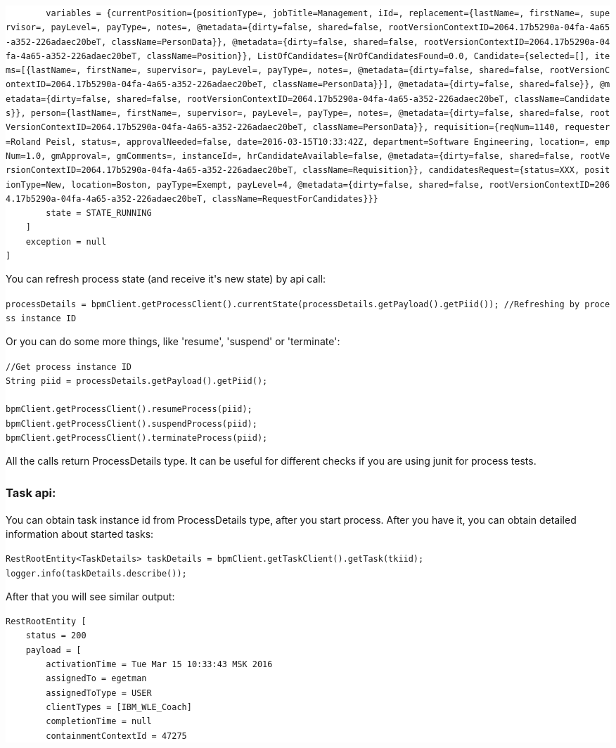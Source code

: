     		variables = {currentPosition={positionType=, jobTitle=Management, iId=, replacement={lastName=, firstName=, supervisor=, payLevel=, payType=, notes=, @metadata={dirty=false, shared=false, rootVersionContextID=2064.17b5290a-04fa-4a65-a352-226adaec20beT, className=PersonData}}, @metadata={dirty=false, shared=false, rootVersionContextID=2064.17b5290a-04fa-4a65-a352-226adaec20beT, className=Position}}, ListOfCandidates={NrOfCandidatesFound=0.0, Candidate={selected=[], items=[{lastName=, firstName=, supervisor=, payLevel=, payType=, notes=, @metadata={dirty=false, shared=false, rootVersionContextID=2064.17b5290a-04fa-4a65-a352-226adaec20beT, className=PersonData}}], @metadata={dirty=false, shared=false}}, @metadata={dirty=false, shared=false, rootVersionContextID=2064.17b5290a-04fa-4a65-a352-226adaec20beT, className=Candidates}}, person={lastName=, firstName=, supervisor=, payLevel=, payType=, notes=, @metadata={dirty=false, shared=false, rootVersionContextID=2064.17b5290a-04fa-4a65-a352-226adaec20beT, className=PersonData}}, requisition={reqNum=1140, requester=Roland Peisl, status=, approvalNeeded=false, date=2016-03-15T10:33:42Z, department=Software Engineering, location=, empNum=1.0, gmApproval=, gmComments=, instanceId=, hrCandidateAvailable=false, @metadata={dirty=false, shared=false, rootVersionContextID=2064.17b5290a-04fa-4a65-a352-226adaec20beT, className=Requisition}}, candidatesRequest={status=XXX, positionType=New, location=Boston, payType=Exempt, payLevel=4, @metadata={dirty=false, shared=false, rootVersionContextID=2064.17b5290a-04fa-4a65-a352-226adaec20beT, className=RequestForCandidates}}}
    		state = STATE_RUNNING
    	]
    	exception = null
    ]
                   
You can refresh process state (and receive it's new state) by api call:
   
    processDetails = bpmClient.getProcessClient().currentState(processDetails.getPayload().getPiid()); //Refreshing by process instance ID
   
Or you can do some more things, like 'resume', 'suspend' or 'terminate':

	//Get process instance ID
	String piid = processDetails.getPayload().getPiid();

    bpmClient.getProcessClient().resumeProcess(piid);
    bpmClient.getProcessClient().suspendProcess(piid);
    bpmClient.getProcessClient().terminateProcess(piid);

All the calls return ProcessDetails type. It can be useful for different checks if you are using junit for process tests.

### Task api:

You can obtain task instance id from ProcessDetails type, after you start process.
After you have it, you can obtain detailed information about started tasks:

	RestRootEntity<TaskDetails> taskDetails = bpmClient.getTaskClient().getTask(tkiid);
	logger.info(taskDetails.describe());

After that you will see similar output:

	RestRootEntity [
    	status = 200
    	payload = [
    		activationTime = Tue Mar 15 10:33:43 MSK 2016
    		assignedTo = egetman
    		assignedToType = USER
    		clientTypes = [IBM_WLE_Coach]
    		completionTime = null
    		containmentContextId = 47275
